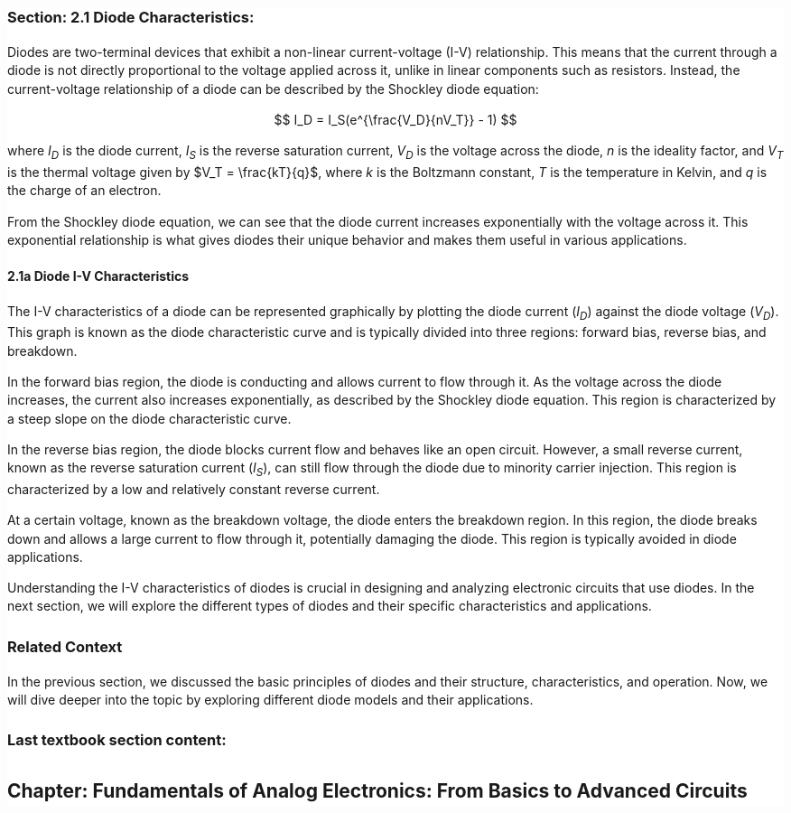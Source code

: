 ### Section: 2.1 Diode Characteristics:

Diodes are two-terminal devices that exhibit a non-linear current-voltage (I-V) relationship. This means that the current through a diode is not directly proportional to the voltage applied across it, unlike in linear components such as resistors. Instead, the current-voltage relationship of a diode can be described by the Shockley diode equation:

$$
I_D = I_S(e^{\frac{V_D}{nV_T}} - 1)
$$

where $I_D$ is the diode current, $I_S$ is the reverse saturation current, $V_D$ is the voltage across the diode, $n$ is the ideality factor, and $V_T$ is the thermal voltage given by $V_T = \frac{kT}{q}$, where $k$ is the Boltzmann constant, $T$ is the temperature in Kelvin, and $q$ is the charge of an electron.

From the Shockley diode equation, we can see that the diode current increases exponentially with the voltage across it. This exponential relationship is what gives diodes their unique behavior and makes them useful in various applications.

#### 2.1a Diode I-V Characteristics

The I-V characteristics of a diode can be represented graphically by plotting the diode current ($I_D$) against the diode voltage ($V_D$). This graph is known as the diode characteristic curve and is typically divided into three regions: forward bias, reverse bias, and breakdown.

In the forward bias region, the diode is conducting and allows current to flow through it. As the voltage across the diode increases, the current also increases exponentially, as described by the Shockley diode equation. This region is characterized by a steep slope on the diode characteristic curve.

In the reverse bias region, the diode blocks current flow and behaves like an open circuit. However, a small reverse current, known as the reverse saturation current ($I_S$), can still flow through the diode due to minority carrier injection. This region is characterized by a low and relatively constant reverse current.

At a certain voltage, known as the breakdown voltage, the diode enters the breakdown region. In this region, the diode breaks down and allows a large current to flow through it, potentially damaging the diode. This region is typically avoided in diode applications.

Understanding the I-V characteristics of diodes is crucial in designing and analyzing electronic circuits that use diodes. In the next section, we will explore the different types of diodes and their specific characteristics and applications.


### Related Context
In the previous section, we discussed the basic principles of diodes and their structure, characteristics, and operation. Now, we will dive deeper into the topic by exploring different diode models and their applications.

### Last textbook section content:

## Chapter: Fundamentals of Analog Electronics: From Basics to Advanced Circuits
